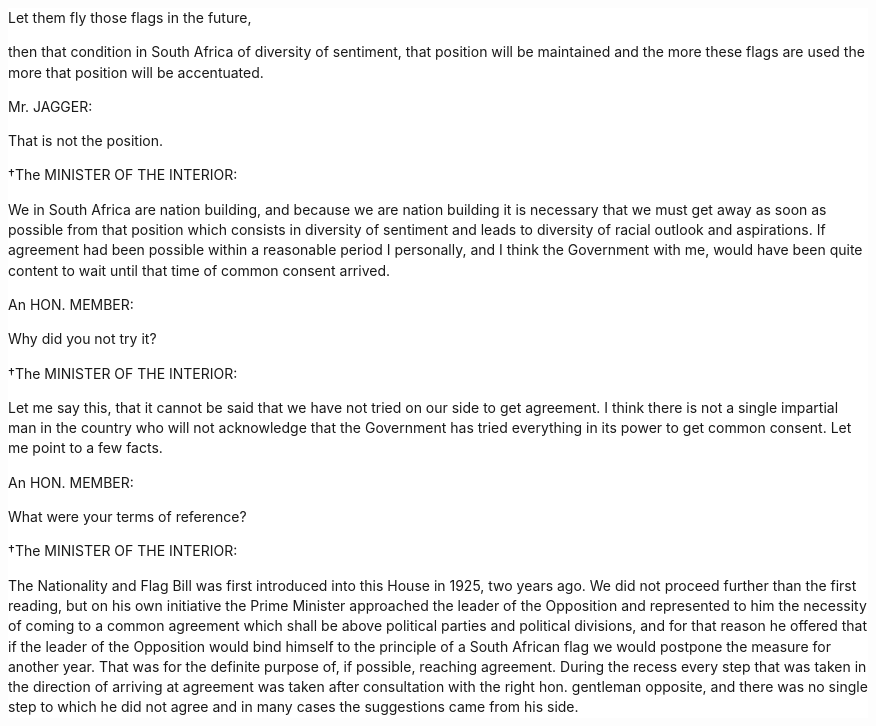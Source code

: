 <block name="quote">Let them fly those flags in the future,</block>

<block name="quote">then that condition in South Africa of diversity of sentiment, that position will be maintained and the more these flags are used the more that position will be accentuated.</block>

</speech>

<speech by="#jagger">

<from>Mr. <person refersTo="hansard_za">JAGGER</person>:</from>

<p>That is not the position.</p>

</speech>

<speech by="#minister_of_the_interior">

<from>&#x2020;The <person refersTo="hansard_za">MINISTER OF THE INTERIOR</person>:</from>

<p>We in South Africa are nation building, and because we are nation building it is necessary that we must get away as soon as possible from that position which consists in diversity of sentiment and leads to diversity of racial outlook and aspirations. If agreement had been possible within a reasonable period I personally, and I think the Government with me, would have been quite content to wait until that time of common consent arrived.</p>

</speech>

<speech by="#hon_member">

<from>An <person refersTo="hansard_za">HON. MEMBER</person>:</from>

<p>Why did you not try it?</p>

</speech>

<speech by="#minister_of_the_interior">

<from>&#x2020;The <person refersTo="hansard_za">MINISTER OF THE INTERIOR</person>:</from>

<p>Let me say this, that it cannot be said that we have not tried on our side to get agreement. I think there is not a single impartial man in the country who will not acknowledge that the Government has tried everything in its power to get common consent. Let me point to a few facts.</p>

</speech>

<speech by="#hon_member">

<from>An <person refersTo="hansard_za">HON. MEMBER</person>:</from>

<p>What were your terms of reference?</p>

</speech>

<speech by="#minister_of_the_interior">

<from>&#x2020;The <person refersTo="hansard_za">MINISTER OF THE INTERIOR</person>:</from>

<p>The Nationality and Flag Bill was first introduced into this House in 1925, two years ago. We did not proceed further than the first reading, but on his own initiative the Prime Minister approached the leader of the Opposition and represented to him the necessity of coming to a common agreement which shall be above political parties and political divisions, and for that reason he offered that if the leader of the Opposition would bind himself to the principle of a South African flag we would postpone the measure for another year. That was for the definite purpose of, if possible, reaching agreement. During the recess every step that was taken in the direction of arriving at agreement was taken after consultation with the right hon. gentleman opposite, and there was no single step to which he did not agree and in many cases the suggestions came from his side.</p>
